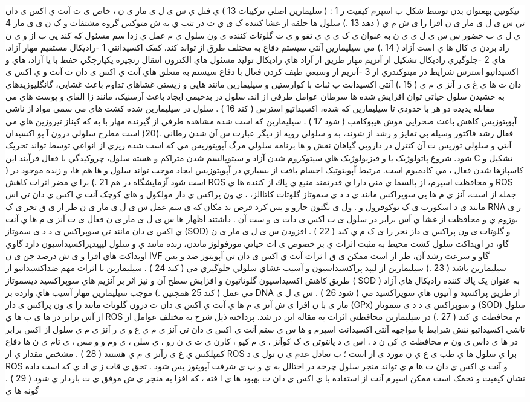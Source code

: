 ‫نيکوتين‬ ‫بهعنوان‬ ‫بدن‬ ‫توسط‬ ‫شکل‬ ‫ب‬ ‫اسپرم‬ ‫كيفيت‬ ‫ر‬ 1 : ( ‫سلیمارین‬ ‫اصلي‬ ‫تركیبات‬ 13 ) ‫ي‬ ‫فنل‬ ‫ي‬ ‫س‬ ‫ی‬ ‫ل‬ ‫ی‬ ‫مار‬ ‫ی‬ ‫ن‬ ، ‫خاص‬ ‫ی‬ ‫ت‬ ‫آنت‬ ‫ي‬ ‫اكس‬ ‫ی‬ ‫دان‬ ‫تي‬ ‫س‬ ‫ی‬ ‫ل‬ ‫ی‬ ‫مار‬ ‫ی‬ ‫ن‬ ‫افزا‬ ‫را‬ ‫ی‬ ‫ش‬ ‫م‬ ‫ي‬ ( ‫دهد‬ 13 .) ‫سلول‬ ‫ها‬ ‫حلقه‬ ‫از‬ ‫غشا‬ ‫كننده‬ ‫ک‬ ‫ی‬ ‫ي‬ ‫ت‬ ‫در‬ ‫تثب‬ ‫ي‬ ‫به‬ ‫ش‬ ‫متوكس‬ ‫گروه‬ ‫مشتقات‬ ‫و‬ ‫ک‬ ‫ن‬ ‫ی‬ ‫ی‬ ‫مار‬ 4 ‫ي‬ ‫ل‬ ‫ی‬ ‫ب‬ ‫حضور‬ ‫س‬ ‫س‬ ‫ی‬ ‫ل‬ ‫ی‬ ‫ی‬ ‫ن‬ ‫به‬ ‫عنوان‬ ‫ی‬ ‫ک‬ ‫ی‬ ‫ي‬ ‫ي‬ ‫تقو‬ ‫و‬ ‫ی‬ ‫ت‬ ‫گلوتات‬ ‫كننده‬ ‫ی‬ ‫ون‬ ‫سلول‬ ‫ي‬ ‫م‬ ‫عمل‬ ‫ي‬ ‫زدا‬ ‫سم‬ ‫مسئول‬ ‫كه‬ ‫كند‬ ‫یي‬ ‫ب‬ ‫از‬ ‫و‬ ‫ی‬ ‫ن‬ ‫راد‬ ‫بردن‬ ‫ی‬ ‫کال‬ ‫ها‬ ‫ي‬ ‫است‬ ‫آزاد‬ ( 14 .) ‫مي‬ ‫سیلیمارین‬ ‫آنتي‬ ‫سیستم‬ ‫دفاع‬ ‫به‬ ‫مختلف‬ ‫طرق‬ ‫از‬ ‫تواند‬ ‫كند.‬ ‫كمک‬ ‫اكسیدانتي‬ 1 -‫رادیکال‬ ‫مستقیم‬ ‫مهار‬ ‫آزاد.‬ ‫هاي‬ 2 -‫جلوگیري‬ ‫رادیکال‬ ‫تشکیل‬ ‫از‬ ‫آنزیم‬ ‫مهار‬ ‫طریق‬ ‫از‬ ‫آزاد‬ ‫هاي‬ ‫رادیکال‬ ‫تولید‬ ‫مسئول‬ ‫هاي‬ ‫الکترون‬ ‫انتقال‬ ‫زنجیره‬ ‫یکپارچگي‬ ‫حفظ‬ ‫با‬ ‫یا‬ ‫آزاد،‬ ‫هاي‬ ‫و‬ ‫اكسیداتیو‬ ‫استرس‬ ‫شرایط‬ ‫در‬ ‫میتوكندري‬ ‫از‬ 3 -‫آنزیم‬ ‫از‬ ‫وسیعي‬ ‫طیف‬ ‫كردن‬ ‫فعال‬ ‫با‬ ‫دفاع‬ ‫سیستم‬ ‫به‬ ‫متعلق‬ ‫هاي‬ ‫آنت‬ ‫ي‬ ‫اكس‬ ‫ی‬ ‫دان‬ ‫ت‬ ‫آنت‬ ‫و‬ ‫ي‬ ‫اكس‬ ‫ی‬ ‫دان‬ ‫ت‬ ‫ها‬ ‫ي‬ ‫غ‬ ‫ی‬ ‫ر‬ ‫آنز‬ ‫ی‬ ‫م‬ ‫ي‬ ( 15 .) ‫آنتي‬ ‫اكسیدانت‬ ‫ب‬ ‫ثبات‬ ‫با‬ ‫كوارستین‬ ‫و‬ ‫سیلیمارین‬ ‫مانند‬ ‫هایي‬ ‫و‬ ‫زیستي‬ ‫غشاهاي‬ ‫تداوم‬ ‫باعث‬ ‫غشایي،‬ ‫گانگلیوزیدهاي‬ ‫به‬ ‫خشیدن‬ ‫سلول‬ ‫حیاتي‬ ‫توان‬ ‫افزایش‬ ‫شده‬ ‫ها‬ ‫سرطان‬ ‫عوامل‬ ‫طرفي‬ ‫از‬ ‫اند.‬ ‫سلول‬ ‫در‬ ‫بدخیمي‬ ‫ایجاد‬ ‫باعث‬ ‫آرسنیک،‬ ‫مانند‬ ‫زا‬ ‫القاي‬ ‫و‬ ‫پوست‬ ‫هاي‬ ‫مي‬ ‫مقابله‬ ‫پدیده‬ ‫دو‬ ‫هر‬ ‫با‬ ‫حدودي‬ ‫تا‬ ‫سیلیمارین‬ ‫كه‬ ‫شده،‬ ‫اكسیداتیو‬ ‫استرس‬ ( ‫كند‬ 16 ) . ‫سلول‬ ‫در‬ ‫سیلیمارین‬ ‫شده‬ ‫كشت‬ ‫هاي‬ ‫مي‬ ‫سمي‬ ‫مواد‬ ‫از‬ ‫ناشي‬ ‫آپوپتوزیس‬ ‫كاهش‬ ‫باعث‬ ‫صحرایي‬ ‫موش‬ ‫هیپوكامپ‬ ( ‫شود‬ 17 ) . ‫سیلیمارین‬ ‫كه‬ ‫است‬ ‫شده‬ ‫مشاهده‬ ‫طرفي‬ ‫از‬ ‫گیرنده‬ ‫مهار‬ ‫با‬ ‫به‬ ‫كه‬ ‫كیناز‬ ‫تیروزین‬ ‫هاي‬ ‫مي‬ ‫فعال‬ ‫رشد‬ ‫فاكتور‬ ‫وسیله‬ ‫بي‬ ‫تمایز‬ ‫و‬ ‫رشد‬ ‫از‬ ‫شوند،‬ ‫به‬ ‫و‬ ‫سلولي‬ ‫رویه‬ ‫از‬ ‫دیگر‬ ‫عبارت‬ ‫س‬ ‫آن‬ ‫شدن‬ ‫رطاني‬ .)20( ‫است‬ ‫مطرح‬ ‫سلولي‬ ‫درون‬ ‫آ‬ ‫پو‬ ‫اكسيدان‬ ‫آنتي‬ ‫و‬ ‫سلولي‬ ‫توزيس‬ ‫ت‬ ‫آن‬ ‫كنترل‬ ‫در‬ ‫دارويي‬ ‫گياهان‬ ‫نقش‬ ‫و‬ ‫ها‬ ‫برنامه‬ ‫سلولي‬ ‫مرگ‬ ‫آپوپتوزیس‬ ‫مي‬ ‫كه‬ ‫است‬ ‫شده‬ ‫ریزي‬ ‫از‬ ‫انواعي‬ ‫توسط‬ ‫تواند‬ ‫تحریک‬ ‫شود.‬ ‫شروع‬ ‫پاتولوژیک‬ ‫یا‬ ‫و‬ ‫فیزیولوژیک‬ ‫هاي‬ ‫سیتوكروم‬ ‫شدن‬ ‫آزاد‬ ‫و‬ ‫سیتوپالسم‬ ‫شدن‬ ‫متراكم‬ ‫و‬ ‫هسته‬ ‫سلول،‬ ‫چروكیدگي‬ ‫با‬ ‫فعال‬ ‫فرآیند‬ ‫این‬ C ‫تشکیل‬ ‫و‬ ‫كاسپازها‬ ‫شدن‬ ‫فعال‬ ، ‫مي‬ ‫كادمیوم‬ ‫است.‬ ‫مرتبط‬ ‫آپوپتوتیک‬ ‫اجسام‬ ‫بافت‬ ‫از‬ ‫بسیاري‬ ‫در‬ ‫آپوپتوزیس‬ ‫ایجاد‬ ‫موجب‬ ‫تواند‬ ‫سلول‬ ‫و‬ ‫ها‬ ‫هم‬ ‫ها،‬ ‫و‬ ‫زنده‬ ‫موجود‬ ‫در‬ ( ‫است‬ ‫شود‬ ‫آزمایشگاه‬ ‫در‬ ‫هم‬ 21 .) ‫برا‬ ‫ي‬ ‫مضر‬ ‫اثرات‬ ‫كاهش‬ ROS ‫و‬ ‫محافظت‬ ‫اسپرم،‬ ‫از‬ ‫پالسما‬ ‫ي‬ ‫مني‬ ‫دارا‬ ‫ي‬ ‫قدرتمند‬ ‫منبع‬ ‫ي‬ ‫پاك‬ ‫از‬ ‫كننده‬ ‫ها‬ ‫ي‬ ROS ‫جمله‬ ‫از‬ ‫است،‬ ‫آنز‬ ‫ی‬ ‫م‬ ‫ها‬ ‫یي‬ ‫سوپراكس‬ ‫مانند‬ ‫ی‬ ‫د‬ ‫د‬ ‫ی‬ ‫سموتاز‬ ‫گلوتات‬ ‫كاتاالز،‬ ، ‫ی‬ ‫ون‬ ‫پراكس‬ ‫ی‬ ‫داز‬ ‫مولکول‬ ‫و‬ ‫هاي‬ ‫كوچک‬ ‫آنت‬ ‫ي‬ ‫اكس‬ ‫ی‬ ‫دان‬ ‫تي‬ ‫اس‬ ‫مانند‬ ‫ی‬ ‫د‬ ‫اسکورب‬ ‫ی‬ ‫ک‬ ‫توكوفرول‬ ‫و‬ . ‫ول‬ ‫ی‬ ‫نگتون‬ ‫جارو‬ ‫و‬ ‫یس‬ ‫كرد‬ ‫فرض‬ ‫ند‬ ‫مکان‬ ‫كه‬ ‫ی‬ ‫سم‬ ‫عمل‬ ‫س‬ ‫ی‬ ‫ل‬ ‫ی‬ ‫مار‬ ‫ی‬ ‫ن‬ ‫طر‬ ‫از‬ ‫ی‬ ‫ق‬ ‫تحر‬ ‫ی‬ ‫ک‬ RNA ‫ر‬ ‫ی‬ ‫بوزوم‬ ‫ي‬ ‫و‬ ‫محافظت‬ ‫از‬ ‫غشا‬ ‫ي‬ ‫آس‬ ‫برابر‬ ‫در‬ ‫سلول‬ ‫ی‬ ‫ب‬ ‫اكس‬ ‫ی‬ ‫دات‬ ‫ی‬ ‫و‬ ‫ست‬ ‫آن‬ . ‫داشتند‬ ‫اظهار‬ ‫ها‬ ‫س‬ ‫ی‬ ‫ل‬ ‫ی‬ ‫مار‬ ‫ی‬ ‫ن‬ ‫فعال‬ ‫ی‬ ‫ت‬ ‫آنز‬ ‫ی‬ ‫م‬ ‫ها‬ ‫ي‬ ‫آنت‬ ‫ي‬ ‫اكس‬ ‫ی‬ ‫دان‬ ‫مانند‬ ‫تي‬ ‫سوپراكس‬ ‫ی‬ ‫د‬ ‫د‬ ‫ی‬ ‫سموتاز‬ (SOD) ‫و‬ ‫گلوتات‬ ‫ی‬ ‫ون‬ ‫پراكس‬ ‫ی‬ ‫داز‬ ‫تحر‬ ‫را‬ ‫ی‬ ‫ک‬ ‫م‬ ‫ي‬ ‫كند‬ ( 22 ) . ‫افزودن‬ ‫س‬ ‫ی‬ ‫ل‬ ‫ی‬ ‫مار‬ ‫ی‬ ‫ن‬ ‫گاو،‬ ‫در‬ ‫اویداكت‬ ‫سلول‬ ‫كشت‬ ‫محیط‬ ‫به‬ ‫مثبت‬ ‫اثرات‬ ‫ي‬ ‫بر‬ ‫خصوص‬ ‫ی‬ ‫ات‬ ‫حیاتي‬ ‫مورفولوژ‬ ‫ماندن،‬ ‫زنده‬ ‫مانند‬ ‫ي‬ ‫و‬ ‫سلول‬ ‫لیپیدپراكسیداسیون‬ ‫دارد‬ ‫گاوي‬ ‫اویداكت‬ ‫هاي‬ ‫افزا‬ ‫و‬ ‫ی‬ ‫ش‬ ‫درصد‬ ‫جن‬ ‫ی‬ ‫ن‬ IVF ‫گاو‬ ‫و‬ ‫سرعت‬ ‫رشد‬ ‫آن،‬ ‫طر‬ ‫از‬ ‫است‬ ‫ممکن‬ ‫ی‬ ‫ق‬ ‫ا‬ ‫ثرات‬ ‫آنت‬ ‫ي‬ ‫اكس‬ ‫ی‬ ‫دان‬ ‫تي‬ ‫آپوپتوز‬ ‫ضد‬ ‫و‬ ‫یس‬ ‫سیلیمارین‬ ‫باشد‬ ( 23 .) ‫سیلیمارین‬ ‫از‬ ‫لیپد‬ ‫پراكسیداسیون‬ ‫و‬ ‫آسیب‬ ‫غشاي‬ ‫سلولي‬ ‫جلوگیري‬ ‫مي‬ ( ‫كند‬ 24 ) . ‫سیلیمارین‬ ‫با‬ ‫اثرات‬ ‫مهم‬ ‫ضداكسیداتیو‬ ‫از‬ ‫طریق‬ ‫كاهش‬ ‫اكسیداسیون‬ ‫گلوتاتیون‬ ‫و‬ ‫افزایش‬ ‫سطح‬ ‫آن‬ ‫و‬ ‫نیز‬ ‫اثر‬ ‫بر‬ ‫آنزیم‬ ‫هاي‬ ‫سوپراكسید‬ ‫دیسموتاز‬ ( SOD ) ‫به‬ ‫عنوان‬ ‫یک‬ ‫پاك‬ ‫كننده‬ ‫رادیکال‬ ‫هاي‬ ‫آزاد‬ ‫مي‬ ‫عمل‬ ( ‫كند‬ 25 ‫همچنین‬ .) ‫موجب‬ ‫سیلیمارین‬ ‫مهار‬ ‫آسیب‬ ‫هاي‬ ‫وارده‬ ‫بر‬ DNA ‫از‬ ‫طریق‬ ‫پراكسید‬ ‫و‬ ‫آنیون‬ ‫هاي‬ ‫سوپراكسید‬ ‫مي‬ ( ‫شود‬ 26 ) . ‫س‬ ‫ی‬ ‫ل‬ ‫ی‬ ‫مار‬ ‫ی‬ ‫با‬ ‫ن‬ ‫افزا‬ ‫ی‬ ‫ش‬ ‫آنز‬ ‫ی‬ ‫م‬ ‫ها‬ ‫ي‬ ‫آنت‬ ‫ي‬ ‫اكس‬ ‫ی‬ ‫دان‬ ‫ت‬ ‫درون‬ ‫گلوتات‬ ‫مانند‬ ‫زا‬ ‫ی‬ ‫ون‬ ‫پراكس‬ ‫ی‬ ‫داز‬ (GPx) ‫و‬ ‫سوپراكس‬ ‫ی‬ ‫د‬ ‫د‬ ‫ی‬ ‫سموتاز‬ (SOD) ‫سلول‬ ‫از‬ ‫آس‬ ‫برابر‬ ‫در‬ ‫ها‬ ‫ی‬ ‫ب‬ ‫ها‬ ‫ي‬ ROS ‫م‬ ‫محافظت‬ ‫ي‬ ‫كند‬ ( 27 .) ‫در‬ ‫سیلیمارین‬ ‫محافظتي‬ ‫اثرات‬ ‫به‬ ‫مقاله‬ ‫این‬ ‫در‬ ‫شد.‬ ‫پرداخته‬ ‫ذیل‬ ‫شرح‬ ‫به‬ ‫مختلف‬ ‫عوامل‬ ‫از‬ ‫ناشي‬ ‫اكسیداتیو‬ ‫تنش‬ ‫شرایط‬ ‫با‬ ‫مواجهه‬ ‫آنتي‬ ‫اكسيدانت‬ ‫اسپرم‬ ‫و‬ ‫ها‬ ‫س‬ ‫ی‬ ‫ستم‬ ‫آنت‬ ‫ي‬ ‫اكس‬ ‫ی‬ ‫دان‬ ‫تي‬ ‫آنز‬ ‫ی‬ ‫م‬ ‫ي‬ ‫غ‬ ‫و‬ ‫ی‬ ‫ر‬ ‫آنز‬ ‫ی‬ ‫م‬ ‫ي‬ ‫سلول‬ ‫از‬ ‫اكس‬ ‫برابر‬ ‫در‬ ‫ها‬ ‫ی‬ ‫داس‬ ‫ی‬ ‫ون‬ ‫م‬ ‫محافظت‬ ‫ي‬ ‫كن‬ ‫ن‬ ‫د‬ . ‫اس‬ ‫ی‬ ‫د‬ ‫پانتوتن‬ ‫ی‬ ‫ک‬ ‫كوآنز‬ ، ‫ی‬ ‫م‬ ‫كیو‬ ، ‫كارن‬ ‫ی‬ ‫ت‬ ‫ی‬ ‫ن‬ ‫رو‬ ، ‫ي‬ ‫سلن‬ ، ‫ی‬ ‫وم‬ ‫و‬ ‫و‬ ‫مس‬ ، ‫ی‬ ‫تام‬ ‫ی‬ ‫ن‬ ‫ها‬ ‫دفاع‬ ‫كمپلکس‬ ‫ي‬ ‫غ‬ ‫ی‬ ‫رآنز‬ ‫ی‬ ‫م‬ ‫ي‬ ‫هستند‬ ( 28 ) . ‫مشخص‬ ‫مقدار‬ ‫ي‬ ‫از‬ ROS ‫برا‬ ‫ي‬ ‫سلول‬ ‫ها‬ ‫ي‬ ‫طب‬ ‫ی‬ ‫ع‬ ‫ي‬ ‫ن‬ ‫مورد‬ ‫ی‬ ‫از‬ ‫است‬ ‫؛‬ ‫ب‬ ‫تعادل‬ ‫عدم‬ ‫ی‬ ‫ن‬ ‫تول‬ ‫ی‬ ‫د‬ ROS ‫و‬ ‫آنت‬ ‫ي‬ ‫اكس‬ ‫ی‬ ‫دان‬ ‫ت‬ ‫ها‬ ‫م‬ ‫ي‬ ‫تواند‬ ‫منجر‬ ‫سلول‬ ‫چرخه‬ ‫در‬ ‫اختالل‬ ‫به‬ ‫ي‬ ‫و‬ ‫پ‬ ‫ی‬ ‫شرفت‬ ‫آپوپتوز‬ ‫یس‬ ‫شود‬ . ‫تحق‬ ‫ی‬ ‫قات‬ ‫ز‬ ‫ی‬ ‫اد‬ ‫ي‬ ‫كه‬ ‫است‬ ‫داده‬ ‫نشان‬ ‫كیفیت‬ ‫و‬ ‫تخمک‬ ‫است‬ ‫ممکن‬ ‫اسپرم‬ ‫آنت‬ ‫از‬ ‫استفاده‬ ‫با‬ ‫ي‬ ‫اكس‬ ‫ی‬ ‫دان‬ ‫ت‬ ‫بهبود‬ ‫ها‬ ‫ی‬ ‫ا‬ ‫فته‬ ، ‫كه‬ ‫افزا‬ ‫به‬ ‫منجر‬ ‫ی‬ ‫ش‬ ‫موفق‬ ‫ی‬ ‫ت‬ ‫باردار‬ ‫ي‬ ‫شود‬ ( 29 ) . ‫گونه‬ ‫ها‬ ‫ي‬